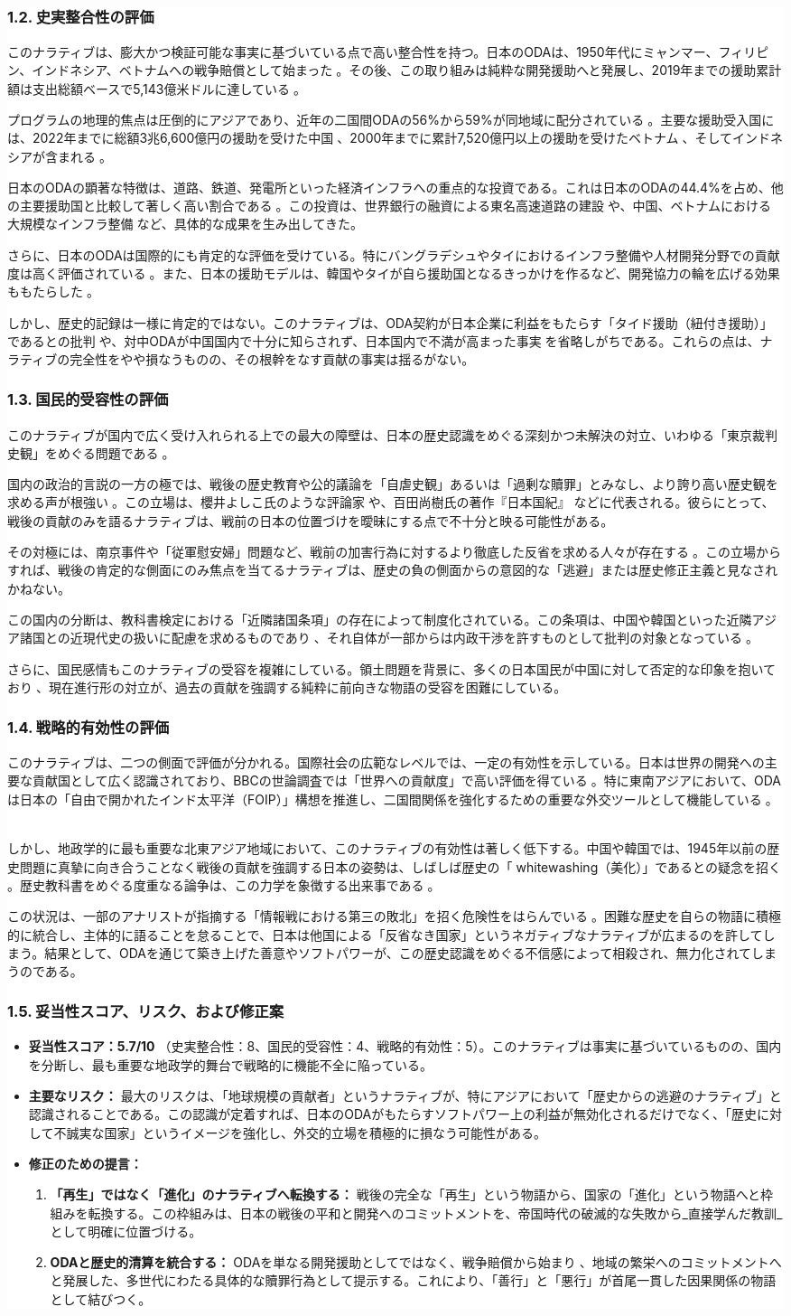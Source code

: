 ### 1.2. 史実整合性の評価

このナラティブは、膨大かつ検証可能な事実に基づいている点で高い整合性を持つ。日本のODAは、1950年代にミャンマー、フィリピン、インドネシア、ベトナムへの戦争賠償として始まった 。その後、この取り組みは純粋な開発援助へと発展し、2019年までの援助累計額は支出総額ベースで5,143億米ドルに達している 。  

プログラムの地理的焦点は圧倒的にアジアであり、近年の二国間ODAの56%から59%が同地域に配分されている 。主要な援助受入国には、2022年までに総額3兆6,600億円の援助を受けた中国 、2000年までに累計7,520億円以上の援助を受けたベトナム 、そしてインドネシアが含まれる 。  

日本のODAの顕著な特徴は、道路、鉄道、発電所といった経済インフラへの重点的な投資である。これは日本のODAの44.4%を占め、他の主要援助国と比較して著しく高い割合である 。この投資は、世界銀行の融資による東名高速道路の建設 や、中国、ベトナムにおける大規模なインフラ整備 など、具体的な成果を生み出してきた。  

さらに、日本のODAは国際的にも肯定的な評価を受けている。特にバングラデシュやタイにおけるインフラ整備や人材開発分野での貢献度は高く評価されている 。また、日本の援助モデルは、韓国やタイが自ら援助国となるきっかけを作るなど、開発協力の輪を広げる効果ももたらした 。  

しかし、歴史的記録は一様に肯定的ではない。このナラティブは、ODA契約が日本企業に利益をもたらす「タイド援助（紐付き援助）」であるとの批判 や、対中ODAが中国国内で十分に知らされず、日本国内で不満が高まった事実 を省略しがちである。これらの点は、ナラティブの完全性をやや損なうものの、その根幹をなす貢献の事実は揺るがない。  

### 1.3. 国民的受容性の評価

このナラティブが国内で広く受け入れられる上での最大の障壁は、日本の歴史認識をめぐる深刻かつ未解決の対立、いわゆる「東京裁判史観」をめぐる問題である 。  

国内の政治的言説の一方の極では、戦後の歴史教育や公的議論を「自虐史観」あるいは「過剰な贖罪」とみなし、より誇り高い歴史観を求める声が根強い 。この立場は、櫻井よしこ氏のような評論家 や、百田尚樹氏の著作『日本国紀』 などに代表される。彼らにとって、戦後の貢献のみを語るナラティブは、戦前の日本の位置づけを曖昧にする点で不十分と映る可能性がある。  

その対極には、南京事件や「従軍慰安婦」問題など、戦前の加害行為に対するより徹底した反省を求める人々が存在する 。この立場からすれば、戦後の肯定的な側面にのみ焦点を当てるナラティブは、歴史の負の側面からの意図的な「逃避」または歴史修正主義と見なされかねない。  

この国内の分断は、教科書検定における「近隣諸国条項」の存在によって制度化されている。この条項は、中国や韓国といった近隣アジア諸国との近現代史の扱いに配慮を求めるものであり 、それ自体が一部からは内政干渉を許すものとして批判の対象となっている 。  

さらに、国民感情もこのナラティブの受容を複雑にしている。領土問題を背景に、多くの日本国民が中国に対して否定的な印象を抱いており 、現在進行形の対立が、過去の貢献を強調する純粋に前向きな物語の受容を困難にしている。  

### 1.4. 戦略的有効性の評価

このナラティブは、二つの側面で評価が分かれる。国際社会の広範なレベルでは、一定の有効性を示している。日本は世界の開発への主要な貢献国として広く認識されており、BBCの世論調査では「世界への貢献度」で高い評価を得ている 。特に東南アジアにおいて、ODAは日本の「自由で開かれたインド太平洋（FOIP）」構想を推進し、二国間関係を強化するための重要な外交ツールとして機能している 。  

しかし、地政学的に最も重要な北東アジア地域において、このナラティブの有効性は著しく低下する。中国や韓国では、1945年以前の歴史問題に真摯に向き合うことなく戦後の貢献を強調する日本の姿勢は、しばしば歴史の「 whitewashing（美化）」であるとの疑念を招く 。歴史教科書をめぐる度重なる論争は、この力学を象徴する出来事である 。  

この状況は、一部のアナリストが指摘する「情報戦における第三の敗北」を招く危険性をはらんでいる 。困難な歴史を自らの物語に積極的に統合し、主体的に語ることを怠ることで、日本は他国による「反省なき国家」というネガティブなナラティブが広まるのを許してしまう。結果として、ODAを通じて築き上げた善意やソフトパワーが、この歴史認識をめぐる不信感によって相殺され、無力化されてしまうのである。  

### 1.5. 妥当性スコア、リスク、および修正案

- **妥当性スコア：5.7/10** （史実整合性：8、国民的受容性：4、戦略的有効性：5）。このナラティブは事実に基づいているものの、国内を分断し、最も重要な地政学的舞台で戦略的に機能不全に陥っている。
    
- **主要なリスク：** 最大のリスクは、「地球規模の貢献者」というナラティブが、特にアジアにおいて「歴史からの逃避のナラティブ」と認識されることである。この認識が定着すれば、日本のODAがもたらすソフトパワー上の利益が無効化されるだけでなく、「歴史に対して不誠実な国家」というイメージを強化し、外交的立場を積極的に損なう可能性がある。
    
- **修正のための提言：**
    
    1. **「再生」ではなく「進化」のナラティブへ転換する：** 戦後の完全な「再生」という物語から、国家の「進化」という物語へと枠組みを転換する。この枠組みは、日本の戦後の平和と開発へのコミットメントを、帝国時代の破滅的な失敗から_直接学んだ教訓_として明確に位置づける。
        
    2. **ODAと歴史的清算を統合する：** ODAを単なる開発援助としてではなく、戦争賠償から始まり 、地域の繁栄へのコミットメントへと発展した、多世代にわたる具体的な贖罪行為として提示する。これにより、「善行」と「悪行」が首尾一貫した因果関係の物語として結びつく。  
        